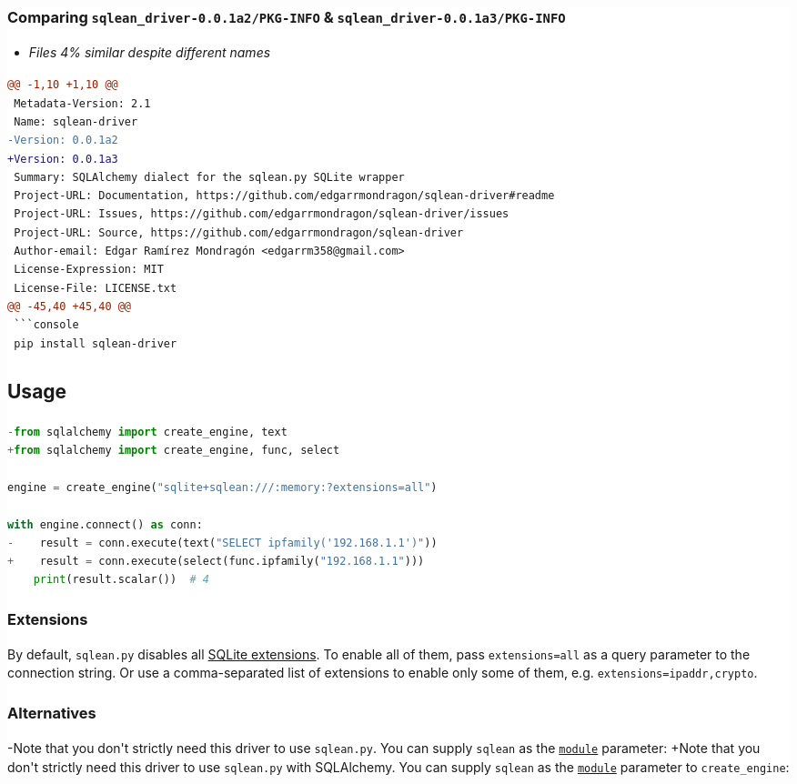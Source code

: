 ### Comparing `sqlean_driver-0.0.1a2/PKG-INFO` & `sqlean_driver-0.0.1a3/PKG-INFO`

 * *Files 4% similar despite different names*

```diff
@@ -1,10 +1,10 @@
 Metadata-Version: 2.1
 Name: sqlean-driver
-Version: 0.0.1a2
+Version: 0.0.1a3
 Summary: SQLAlchemy dialect for the sqlean.py SQLite wrapper
 Project-URL: Documentation, https://github.com/edgarrmondragon/sqlean-driver#readme
 Project-URL: Issues, https://github.com/edgarrmondragon/sqlean-driver/issues
 Project-URL: Source, https://github.com/edgarrmondragon/sqlean-driver
 Author-email: Edgar Ramírez Mondragón <edgarrm358@gmail.com>
 License-Expression: MIT
 License-File: LICENSE.txt
@@ -45,40 +45,40 @@
 ```console
 pip install sqlean-driver
 ```
 
 ## Usage
 
 ```python
-from sqlalchemy import create_engine, text
+from sqlalchemy import create_engine, func, select
 
 engine = create_engine("sqlite+sqlean:///:memory:?extensions=all")
 
 with engine.connect() as conn:
-    result = conn.execute(text("SELECT ipfamily('192.168.1.1')"))
+    result = conn.execute(select(func.ipfamily("192.168.1.1")))
     print(result.scalar())  # 4
 ```
 
 ### Extensions
 
 By default, `sqlean.py` disables all [SQLite extensions](https://github.com/nalgeon/sqlean.py#extensions). To enable all of them, pass `extensions=all` as a query parameter to the connection string. Or use a comma-separated list of extensions to enable only some of them, e.g. `extensions=ipaddr,crypto`.
 
 ### Alternatives
 
-Note that you don't strictly need this driver to use `sqlean.py`. You can supply `sqlean` as the [`module`](https://docs.sqlalchemy.org/en/20/core/engines.html#sqlalchemy.create_engine.params.module) parameter:
+Note that you don't strictly need this driver to use `sqlean.py` with SQLAlchemy. You can supply `sqlean` as the [`module`](https://docs.sqlalchemy.org/en/20/core/engines.html#sqlalchemy.create_engine.params.module) parameter to `create_engine`:
 